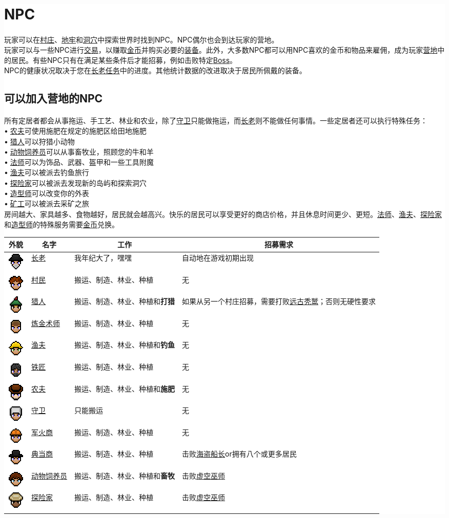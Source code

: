 # NPC
玩家可以在[村庄](Villages.md)、[地牢]()和[洞穴](Caves.md)中探索世界时找到NPC。NPC偶尔也会到达玩家的营地。<br>玩家可以与一些NPC进行[交易]()，以赚取[金币]()并购买必要的[装备]()。此外，大多数NPC都可以用NPC喜欢的金币和物品来雇佣，成为玩家[营地](Settlements.md)中的居民。有些NPC只有在满足某些条件后才能招募，例如击败特定[Boss]()。<br>NPC的健康状况取决于您在[长老任务]()中的进度。其他统计数据的改进取决于居民所佩戴的装备。<br>
## 可以加入营地的NPC
所有定居者都会从事拖运、手工艺、林业和农业，除了[守卫](#守卫)只能做拖运，而[长老](#长老)则不能做任何事情。一些定居者还可以执行特殊任务：<br>
 • [农夫](#农夫)可使用施肥在规定的施肥区给田地施肥 <br>
 • [猎人](#猎人)可以狩猎小动物 <br>
 • [动物饲养员](#动物饲养员)可以从事畜牧业，照顾您的牛和羊 <br>
 • [法师](#法师)可以为饰品、武器、盔甲和一些工具附魔 <br>
 • [渔夫](#渔夫)可以被派去钓鱼旅行 <br>
 • [探险家](#探险家)可以被派去发现新的岛屿和探索洞穴 <br>
 • [造型师](#造型师)可以改变你的外表 <br>
 • [矿工](#矿工)可以被派去采矿之旅 <br>
 房间越大、家具越多、食物越好，居民就会越高兴。快乐的居民可以享受更好的商店价格，并且休息时间更少、更短。[法师](#法师)、[渔夫](#渔夫)、[探险家](#探险家)和[造型师](#造型师)的特殊服务需要[金币]()兑换。

|<center>外貌</center>|<center>名字</center>|<center>工作</center>|<center>招募需求</center>|
|------|--------|--------|-------|
|![](*/../../../images/web/Elder.png)|[长老](#长老)|我年纪大了，嘿嘿|自动地在游戏初期出现|
|![](*/../../../images/web/Player_Nav_Icon.png)|[村民](#村民)|搬运、制造、林业、种植|无|
|![](*/../../../images/web/Hunter.png)|[猎人](#猎人)|搬运、制造、林业、种植和**打猎**|如果从另一个村庄招募，需要打败[远古秃鹫]()；否则无硬性要求|
|![](*/../../../images/web/Alchemist.png)|[炼金术师](#炼金术师)|搬运、制造、林业、种植|无|
|![](*/../../../images/web/Angler.png)|[渔夫](#渔夫)|搬运、制造、林业、种植和**钓鱼**|无|
|![](*/../../../images/web/Blacksmith.png)|[铁匠](#铁匠)|搬运、制造、林业、种植|无|
|![](*/../../../images/web/Farmer.png)|[农夫](#农夫)|搬运、制造、林业、种植和**施肥**|无|
|![](*/../../../images/web/Guard.png)|[守卫](#守卫)|只能搬运|无|
|![](*/../../../images/settlers/gunsmith.png)|[军火商](#军火商)|搬运、制造、林业、种植|无|
|![](*/../../../images/web/Pawnbroker.png)|[典当商](#典当商)|搬运、制造、林业、种植|击败[海盗船长]()or拥有八个或更多居民|
|![](*/../../../images/web/Animal_Keeper.png)|[动物饲养员](#动物饲养员)|搬运、制造、林业、种植和**畜牧**|击败[虚空巫师]()|
|![](*/../../../images/web/Explorer.png)|[探险家](#探险家)|搬运、制造、林业、种植|击败[虚空巫师]()|